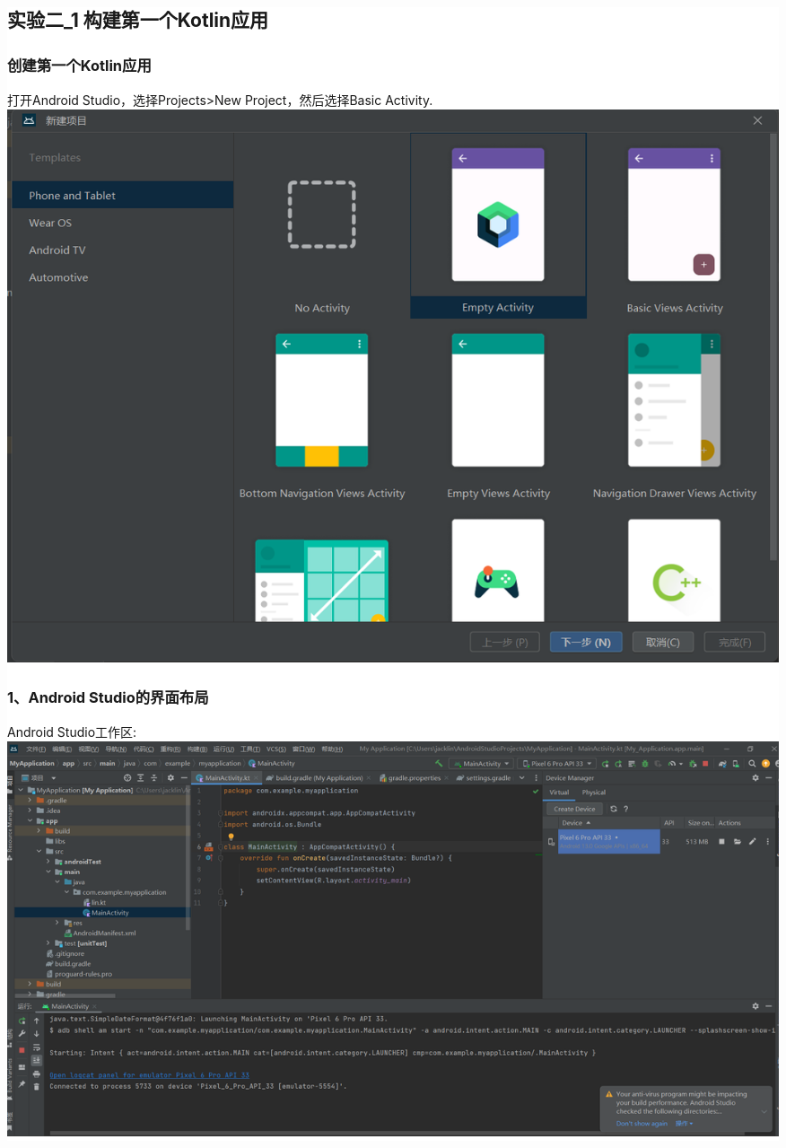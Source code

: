 ## 实验二_1 构建第一个Kotlin应用  
### 创建第一个Kotlin应用
打开Android Studio，选择Projects>New Project，然后选择Basic Activity.
![](/实验二_1/pic/屏幕截图%202023-04-25%20233947.png)
### 1、Android Studio的界面布局
Android Studio工作区:
![](/实验二_1/pic/屏幕截图%202023-04-26%20020038.png)